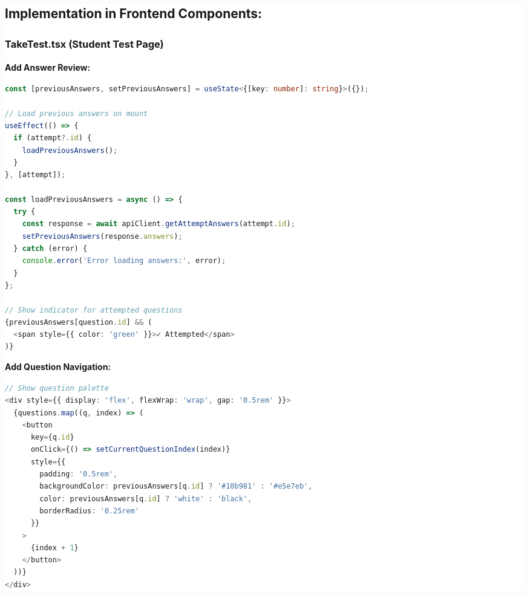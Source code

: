 
## Implementation in Frontend Components:

### TakeTest.tsx (Student Test Page)

**Add Answer Review:**
```typescript
const [previousAnswers, setPreviousAnswers] = useState<{[key: number]: string}>({});

// Load previous answers on mount
useEffect(() => {
  if (attempt?.id) {
    loadPreviousAnswers();
  }
}, [attempt]);

const loadPreviousAnswers = async () => {
  try {
    const response = await apiClient.getAttemptAnswers(attempt.id);
    setPreviousAnswers(response.answers);
  } catch (error) {
    console.error('Error loading answers:', error);
  }
};

// Show indicator for attempted questions
{previousAnswers[question.id] && (
  <span style={{ color: 'green' }}>✓ Attempted</span>
)}
```

**Add Question Navigation:**
```typescript
// Show question palette
<div style={{ display: 'flex', flexWrap: 'wrap', gap: '0.5rem' }}>
  {questions.map((q, index) => (
    <button
      key={q.id}
      onClick={() => setCurrentQuestionIndex(index)}
      style={{
        padding: '0.5rem',
        backgroundColor: previousAnswers[q.id] ? '#10b981' : '#e5e7eb',
        color: previousAnswers[q.id] ? 'white' : 'black',
        borderRadius: '0.25rem'
      }}
    >
      {index + 1}
    </button>
  ))}
</div>
```
